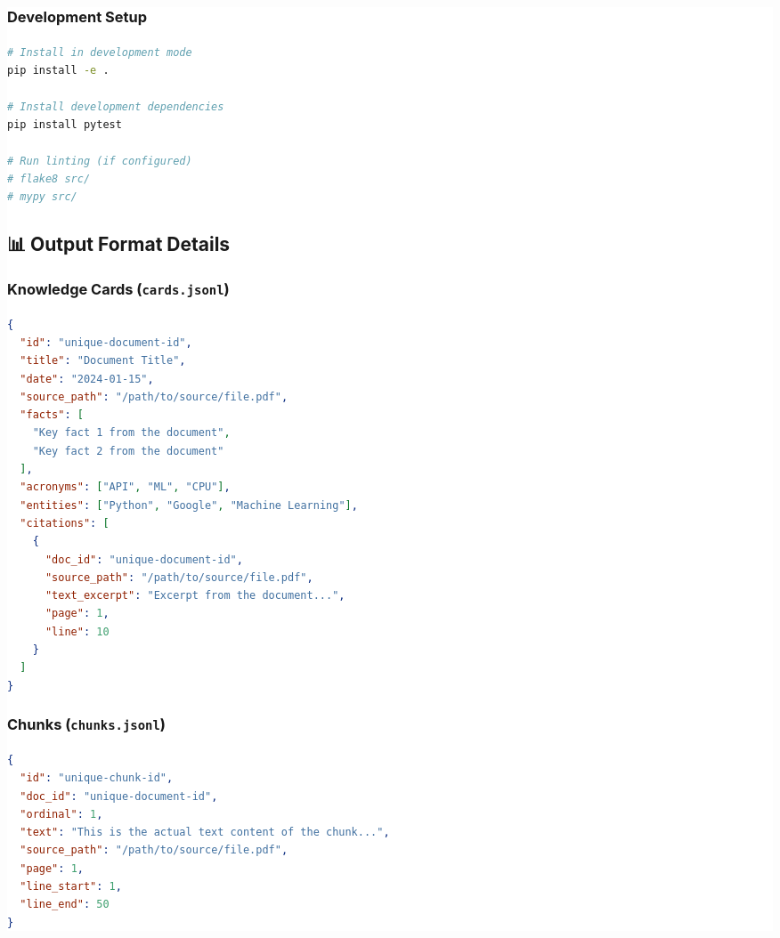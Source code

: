### Development Setup

```bash
# Install in development mode
pip install -e .

# Install development dependencies
pip install pytest

# Run linting (if configured)
# flake8 src/
# mypy src/
```

## 📊 Output Format Details

### Knowledge Cards (`cards.jsonl`)
```json
{
  "id": "unique-document-id",
  "title": "Document Title",
  "date": "2024-01-15",
  "source_path": "/path/to/source/file.pdf",
  "facts": [
    "Key fact 1 from the document",
    "Key fact 2 from the document"
  ],
  "acronyms": ["API", "ML", "CPU"],
  "entities": ["Python", "Google", "Machine Learning"],
  "citations": [
    {
      "doc_id": "unique-document-id",
      "source_path": "/path/to/source/file.pdf",
      "text_excerpt": "Excerpt from the document...",
      "page": 1,
      "line": 10
    }
  ]
}
```

### Chunks (`chunks.jsonl`)
```json
{
  "id": "unique-chunk-id",
  "doc_id": "unique-document-id",
  "ordinal": 1,
  "text": "This is the actual text content of the chunk...",
  "source_path": "/path/to/source/file.pdf",
  "page": 1,
  "line_start": 1,
  "line_end": 50
}
```
